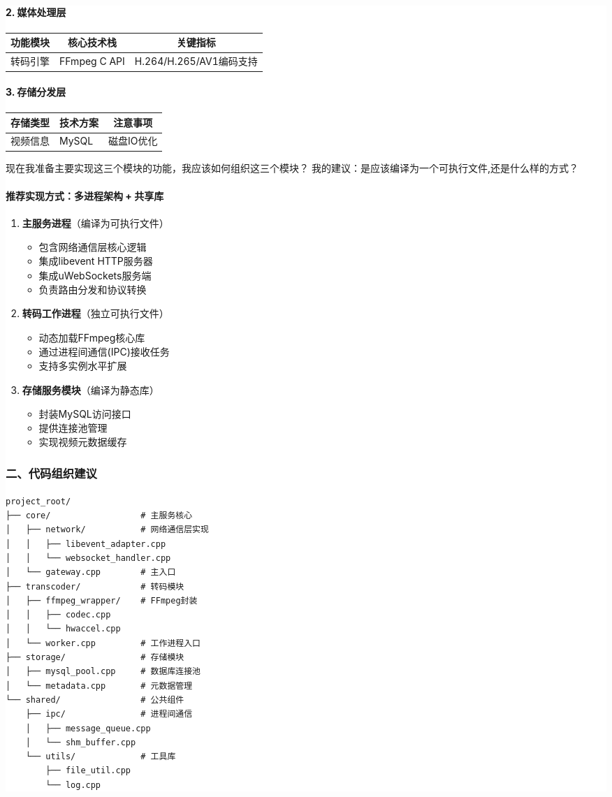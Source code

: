 #### 2. 媒体处理层
| 功能模块 | 核心技术栈   | 关键指标                |
| -------- | ------------ | ----------------------- |
| 转码引擎 | FFmpeg C API | H.264/H.265/AV1编码支持 |

#### 3. 存储分发层
| 存储类型 | 技术方案 | 注意事项   |
| -------- | -------- | ---------- |
| 视频信息 | MySQL    | 磁盘IO优化 |

现在我准备主要实现这三个模块的功能，我应该如何组织这三个模块？
我的建议：是应该编译为一个可执行文件,还是什么样的方式？



#### 推荐实现方式：多进程架构 + 共享库
1. **主服务进程**（编译为可执行文件）
   - 包含网络通信层核心逻辑
   - 集成libevent HTTP服务器
   - 集成uWebSockets服务端
   - 负责路由分发和协议转换

2. **转码工作进程**（独立可执行文件）
   - 动态加载FFmpeg核心库
   - 通过进程间通信(IPC)接收任务
   - 支持多实例水平扩展

3. **存储服务模块**（编译为静态库）
   - 封装MySQL访问接口
   - 提供连接池管理
   - 实现视频元数据缓存

### 二、代码组织建议
```
project_root/
├── core/                  # 主服务核心
│   ├── network/           # 网络通信层实现
│   │   ├── libevent_adapter.cpp
│   │   └── websocket_handler.cpp
│   └── gateway.cpp        # 主入口
├── transcoder/            # 转码模块
│   ├── ffmpeg_wrapper/    # FFmpeg封装
│   │   ├── codec.cpp
│   │   └── hwaccel.cpp
│   └── worker.cpp         # 工作进程入口
├── storage/               # 存储模块
│   ├── mysql_pool.cpp     # 数据库连接池
│   └── metadata.cpp       # 元数据管理
└── shared/                # 公共组件
    ├── ipc/               # 进程间通信
    │   ├── message_queue.cpp
    │   └── shm_buffer.cpp
    └── utils/             # 工具库
        ├── file_util.cpp
        └── log.cpp
```
